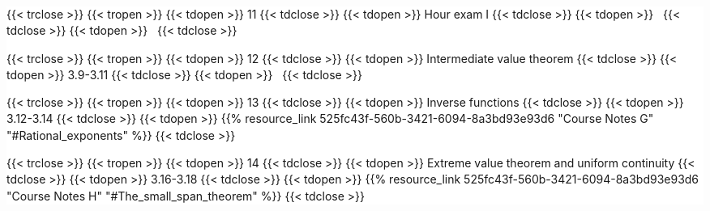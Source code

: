 {{< trclose >}}
{{< tropen >}}
{{< tdopen >}}
11
{{< tdclose >}}
{{< tdopen >}}
Hour exam I
{{< tdclose >}}
{{< tdopen >}}
 
{{< tdclose >}}
{{< tdopen >}}
 
{{< tdclose >}}

{{< trclose >}}
{{< tropen >}}
{{< tdopen >}}
12
{{< tdclose >}}
{{< tdopen >}}
Intermediate value theorem
{{< tdclose >}}
{{< tdopen >}}
3.9-3.11
{{< tdclose >}}
{{< tdopen >}}
 
{{< tdclose >}}

{{< trclose >}}
{{< tropen >}}
{{< tdopen >}}
13
{{< tdclose >}}
{{< tdopen >}}
Inverse functions
{{< tdclose >}}
{{< tdopen >}}
3.12-3.14
{{< tdclose >}}
{{< tdopen >}}
{{% resource_link 525fc43f-560b-3421-6094-8a3bd93e93d6 "Course Notes G" "#Rational_exponents" %}}
{{< tdclose >}}

{{< trclose >}}
{{< tropen >}}
{{< tdopen >}}
14
{{< tdclose >}}
{{< tdopen >}}
Extreme value theorem and uniform continuity
{{< tdclose >}}
{{< tdopen >}}
3.16-3.18
{{< tdclose >}}
{{< tdopen >}}
{{% resource_link 525fc43f-560b-3421-6094-8a3bd93e93d6 "Course Notes H" "#The_small_span_theorem" %}}
{{< tdclose >}}
